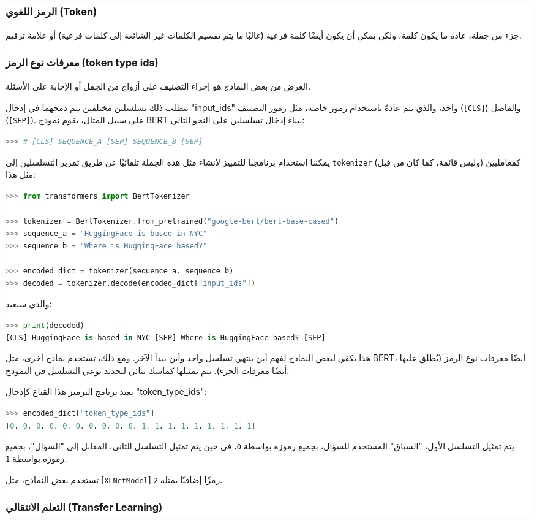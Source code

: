 ### الرمز اللغوي (Token)

جزء من جملة، عادة ما يكون كلمة، ولكن يمكن أن يكون أيضًا كلمة فرعية (غالبًا ما يتم تقسيم الكلمات غير الشائعة إلى كلمات فرعية) أو علامة ترقيم.

### معرفات نوع الرمز (token type ids)

الغرض من بعض النماذج هو إجراء التصنيف على أزواج من الجمل أو الإجابة على الأسئلة.

<Youtube id="0u3ioSwev3s"/>

يتطلب ذلك تسلسلين مختلفين يتم دمجهما في إدخال "input_ids" واحد، والذي يتم عادةً باستخدام رموز خاصة، مثل رموز التصنيف (`[CLS]`) والفاصل (`[SEP]`). على سبيل المثال، يقوم نموذج BERT ببناء إدخال تسلسلين على النحو التالي:

```python
>>> # [CLS] SEQUENCE_A [SEP] SEQUENCE_B [SEP]
```

يمكننا استخدام برنامجنا للتمييز لإنشاء مثل هذه الجملة تلقائيًا عن طريق تمرير التسلسلين إلى `tokenizer` كمعامليين (وليس قائمة، كما كان من قبل) مثل هذا:

```python
>>> from transformers import BertTokenizer

>>> tokenizer = BertTokenizer.from_pretrained("google-bert/bert-base-cased")
>>> sequence_a = "HuggingFace is based in NYC"
>>> sequence_b = "Where is HuggingFace based?"

>>> encoded_dict = tokenizer(sequence_a، sequence_b)
>>> decoded = tokenizer.decode(encoded_dict["input_ids"])
```

والذي سيعيد:

```python
>>> print(decoded)
[CLS] HuggingFace is based in NYC [SEP] Where is HuggingFace based؟ [SEP]
```

هذا يكفي لبعض النماذج لفهم أين ينتهي تسلسل واحد وأين يبدأ الآخر. ومع ذلك، تستخدم نماذج أخرى، مثل BERT، أيضًا معرفات نوع الرمز (يُطلق عليها أيضًا معرفات الجزء). يتم تمثيلها كماسك ثنائي لتحديد نوعي التسلسل في النموذج.

يعيد برنامج الترميز هذا القناع كإدخال "token_type_ids":

```python
>>> encoded_dict["token_type_ids"]
[0، 0، 0، 0، 0، 0، 0، 0، 0، 0، 1، 1، 1، 1، 1، 1، 1، 1، 1]
```

يتم تمثيل التسلسل الأول، "السياق" المستخدم للسؤال، بجميع رموزه بواسطة `0`، في حين يتم تمثيل التسلسل الثاني، المقابل إلى "السؤال"، بجميع رموزه بواسطة `1`.

تستخدم بعض النماذج، مثل [`XLNetModel`] رمزًا إضافيًا يمثله `2`.

### التعلم الانتقالي (Transfer Learning)
